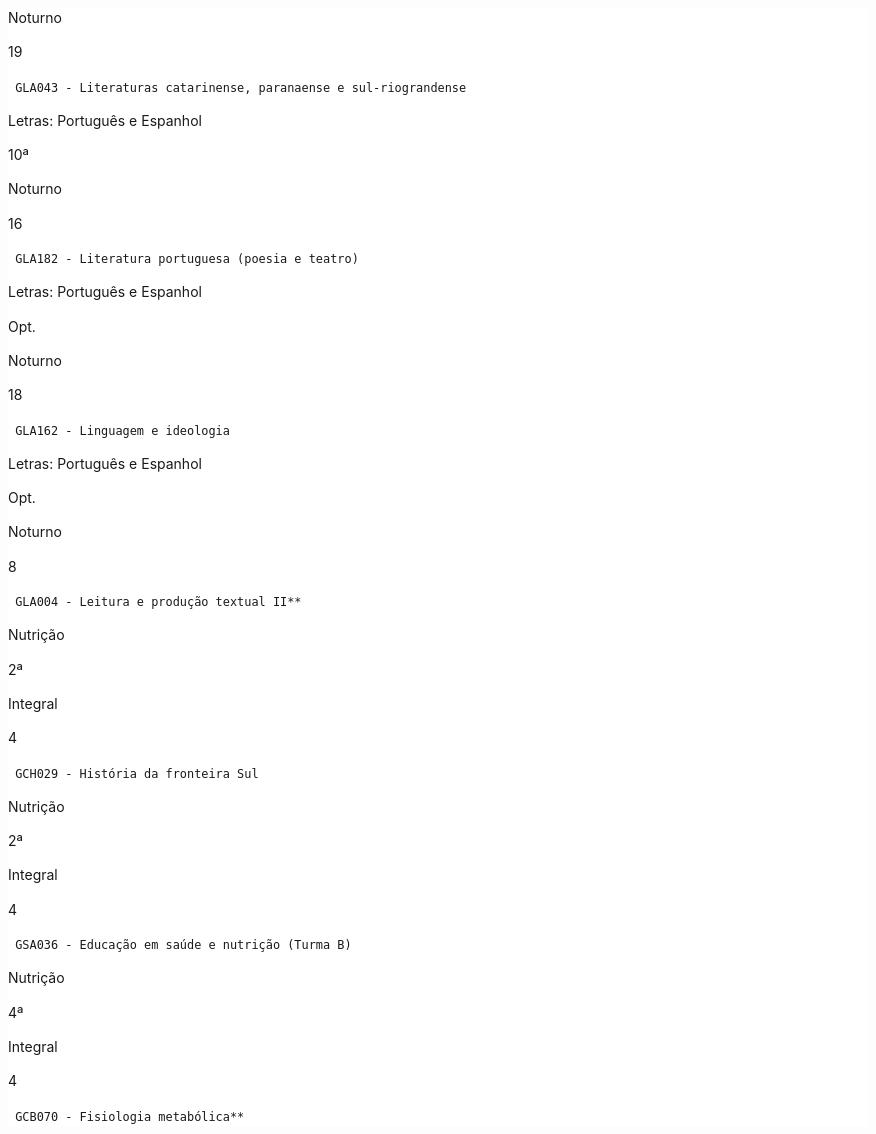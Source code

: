    Noturno

   19

     GLA043 - Literaturas catarinense, paranaense e sul-riograndense

   Letras: Português e Espanhol

   10ª

   Noturno

   16

     GLA182 - Literatura portuguesa (poesia e teatro)

   Letras: Português e Espanhol

   Opt.

   Noturno

   18

     GLA162 - Linguagem e ideologia

   Letras: Português e Espanhol

   Opt.

   Noturno

   8

     GLA004 - Leitura e produção textual II**

   Nutrição

   2ª

   Integral

   4

     GCH029 - História da fronteira Sul

   Nutrição

   2ª

   Integral

   4

     GSA036 - Educação em saúde e nutrição (Turma B)

   Nutrição

   4ª

   Integral

   4

     GCB070 - Fisiologia metabólica**
